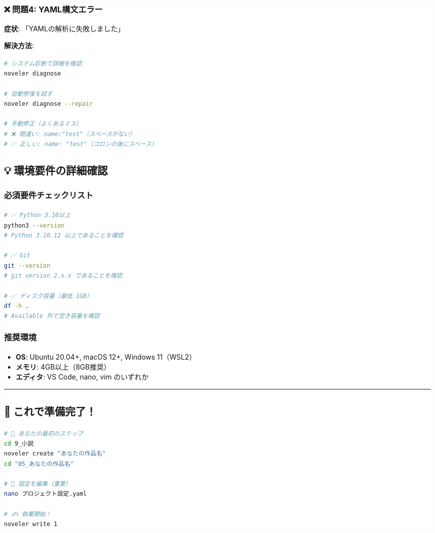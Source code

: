 ### ❌ 問題4: YAML構文エラー
**症状**: 「YAMLの解析に失敗しました」

**解決方法**:
```bash
# システム診断で詳細を確認
noveler diagnose

# 自動修復を試す
noveler diagnose --repair

# 手動修正（よくあるミス）
# ❌ 間違い: name:"test"（スペースがない）
# ✅ 正しい: name: "test"（コロンの後にスペース）
```

## 💡 環境要件の詳細確認

### 必須要件チェックリスト
```bash
# ✅ Python 3.10以上
python3 --version
# Python 3.10.12 以上であることを確認

# ✅ Git
git --version
# git version 2.x.x であることを確認

# ✅ ディスク容量（最低 1GB）
df -h .
# Available 列で空き容量を確認
```

### 推奨環境
- **OS**: Ubuntu 20.04+, macOS 12+, Windows 11（WSL2）
- **メモリ**: 4GB以上（8GB推奨）
- **エディタ**: VS Code, nano, vim のいずれか

---

## 🎉 これで準備完了！

```bash
# 🎯 あなたの最初のステップ
cd 9_小説
noveler create "あなたの作品名"
cd "05_あなたの作品名"

# 📝 設定を編集（重要）
nano プロジェクト設定.yaml

# ✍️ 執筆開始！
noveler write 1
```
